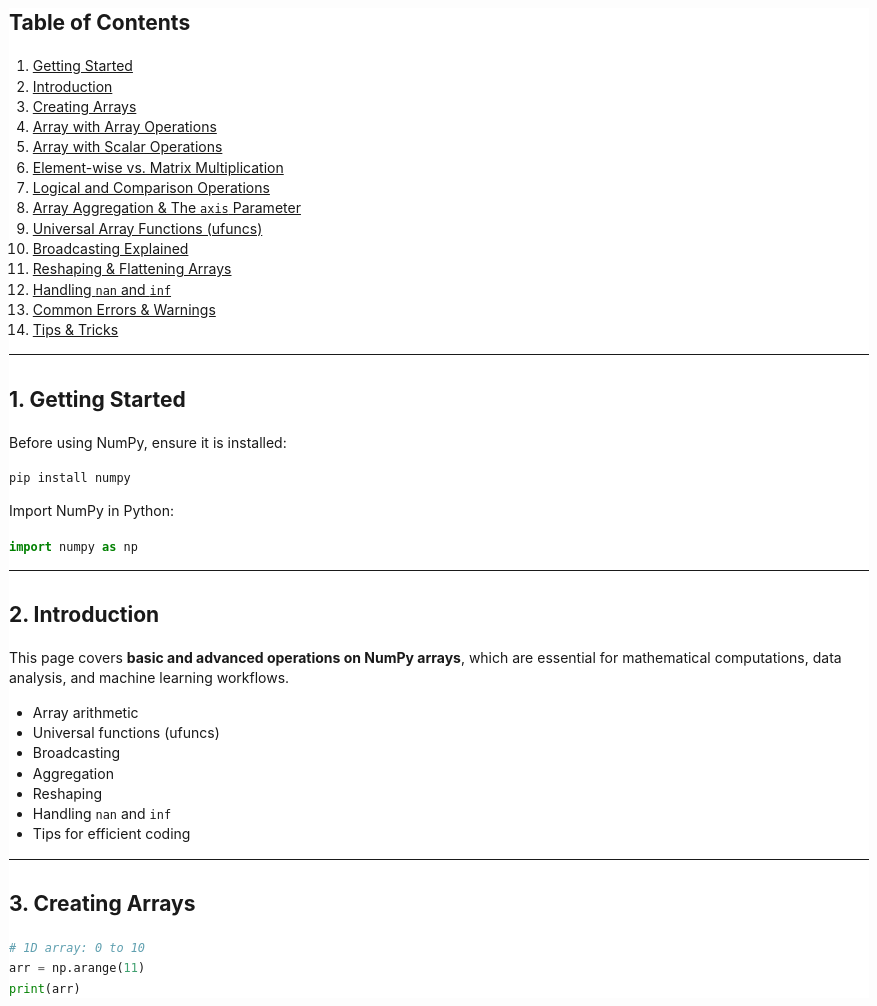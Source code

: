 ## **Table of Contents**

1. [Getting Started](#getting-started)
2. [Introduction](#introduction)
3. [Creating Arrays](#creating-arrays)
4. [Array with Array Operations](#array-with-array-operations)
5. [Array with Scalar Operations](#array-with-scalar-operations)
6. [Element-wise vs. Matrix Multiplication](#element-wise-vs-matrix-multiplication)
7. [Logical and Comparison Operations](#logical-and-comparison-operations)
8. [Array Aggregation & The `axis` Parameter](#array-aggregation--the-axis-parameter)
9. [Universal Array Functions (ufuncs)](#universal-array-functions-ufuncs)
10. [Broadcasting Explained](#broadcasting-explained)
11. [Reshaping & Flattening Arrays](#reshaping--flattening-arrays)
12. [Handling `nan` and `inf`](#handling-nan-and-inf)
13. [Common Errors & Warnings](#common-errors--warnings)
14. [Tips & Tricks](#tips--tricks)

---

## **1. Getting Started**

Before using NumPy, ensure it is installed:

```bash
pip install numpy
```

Import NumPy in Python:

```python
import numpy as np
```

---

## **2. Introduction**

This page covers **basic and advanced operations on NumPy arrays**, which are essential for mathematical computations, data analysis, and machine learning workflows.

* Array arithmetic
* Universal functions (ufuncs)
* Broadcasting
* Aggregation
* Reshaping
* Handling `nan` and `inf`
* Tips for efficient coding

---

## **3. Creating Arrays**

```python
# 1D array: 0 to 10
arr = np.arange(11)
print(arr)
```
